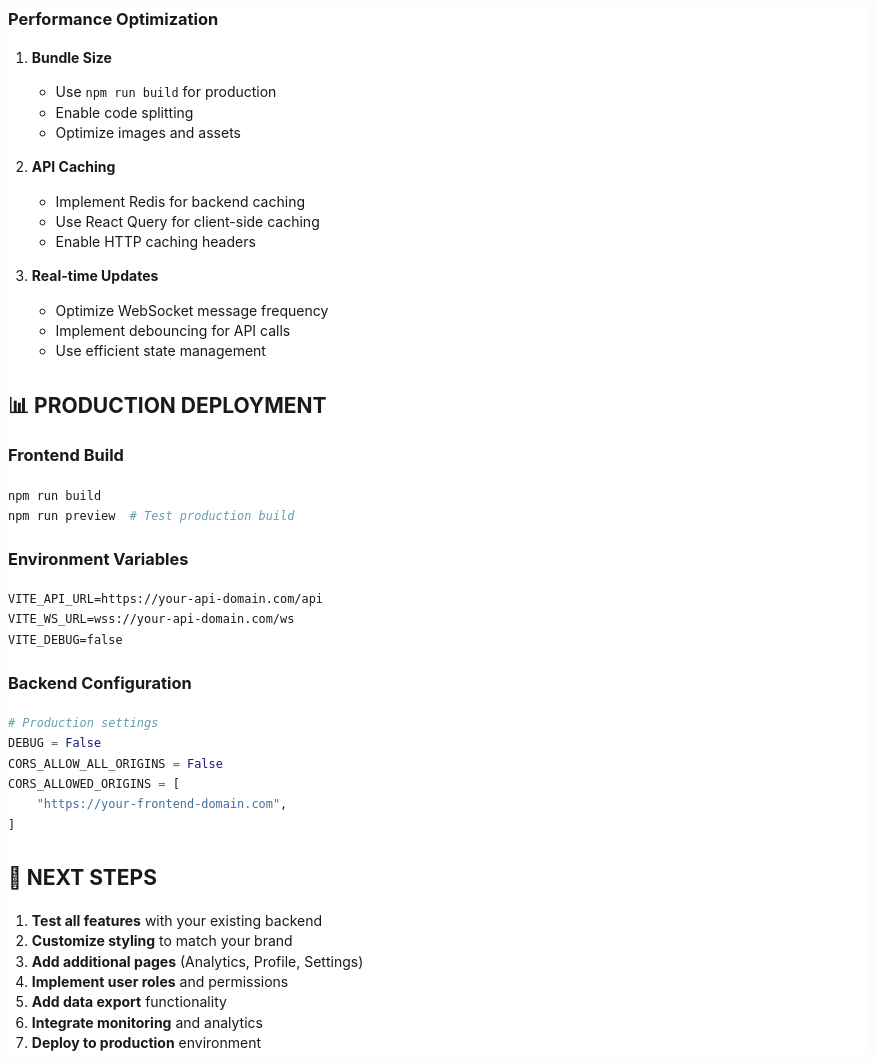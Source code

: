 ### **Performance Optimization**

1. **Bundle Size**
   - Use `npm run build` for production
   - Enable code splitting
   - Optimize images and assets

2. **API Caching**
   - Implement Redis for backend caching
   - Use React Query for client-side caching
   - Enable HTTP caching headers

3. **Real-time Updates**
   - Optimize WebSocket message frequency
   - Implement debouncing for API calls
   - Use efficient state management

## 📊 **PRODUCTION DEPLOYMENT**

### **Frontend Build**
```bash
npm run build
npm run preview  # Test production build
```

### **Environment Variables**
```env
VITE_API_URL=https://your-api-domain.com/api
VITE_WS_URL=wss://your-api-domain.com/ws
VITE_DEBUG=false
```

### **Backend Configuration**
```python
# Production settings
DEBUG = False
CORS_ALLOW_ALL_ORIGINS = False
CORS_ALLOWED_ORIGINS = [
    "https://your-frontend-domain.com",
]
```

## 🎯 **NEXT STEPS**

1. **Test all features** with your existing backend
2. **Customize styling** to match your brand
3. **Add additional pages** (Analytics, Profile, Settings)
4. **Implement user roles** and permissions
5. **Add data export** functionality
6. **Integrate monitoring** and analytics
7. **Deploy to production** environment
